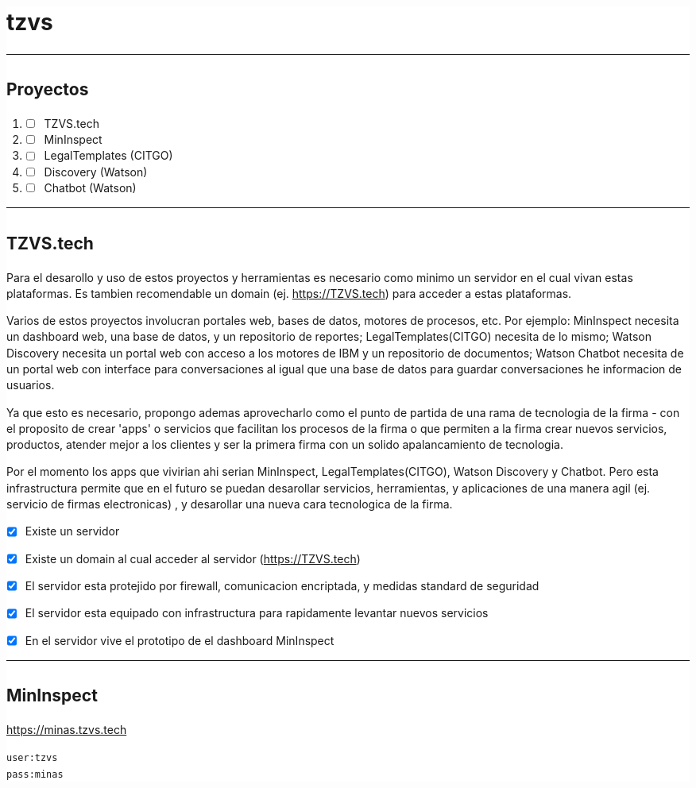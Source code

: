 # tzvs

---

## Proyectos

1. -  [ ] TZVS.tech
1. -  [ ] MinInspect
2. -  [ ] LegalTemplates (CITGO)
3. -  [ ] Discovery (Watson)
4. -  [ ] Chatbot (Watson)

---

## TZVS.tech

Para el desarollo y uso de estos proyectos y herramientas es necesario como minimo un servidor en el cual vivan estas plataformas. Es tambien recomendable un domain (ej. https://TZVS.tech) para acceder a estas plataformas.

Varios de estos proyectos involucran portales web, bases de datos, motores de procesos, etc. Por ejemplo: MinInspect necesita un dashboard web, una base de datos, y un repositorio de reportes; LegalTemplates(CITGO) necesita de lo mismo; Watson Discovery necesita un portal web con acceso a los motores de IBM y un repositorio de documentos; Watson Chatbot necesita de un portal web con interface para conversaciones al igual que una base de datos para guardar conversaciones he informacion de usuarios.

Ya que esto es necesario, propongo ademas aprovecharlo como el punto de partida de una rama de tecnologia de la firma - con el proposito de crear 'apps' o servicios que facilitan los procesos de la firma o que permiten a la firma crear nuevos servicios, productos, atender mejor a los clientes y ser la primera firma con un solido apalancamiento de tecnologia.

Por el momento los apps que vivirian ahi serian MinInspect, LegalTemplates(CITGO), Watson Discovery y Chatbot. Pero esta infrastructura permite que en el futuro se puedan desarollar servicios, herramientas, y aplicaciones de una manera agil (ej. servicio de firmas electronicas) , y desarollar una nueva cara tecnologica de la firma.

 - [x] Existe un servidor
 - [x] Existe un domain al cual acceder al servidor (https://TZVS.tech)
 - [x] El servidor esta protejido por firewall, comunicacion encriptada, y medidas standard de seguridad
 - [x] El servidor esta equipado con infrastructura para rapidamente levantar nuevos servicios


 - [x] En el servidor vive el prototipo de el dashboard MinInspect

---

## MinInspect

https://minas.tzvs.tech
```
user:tzvs
pass:minas
```

